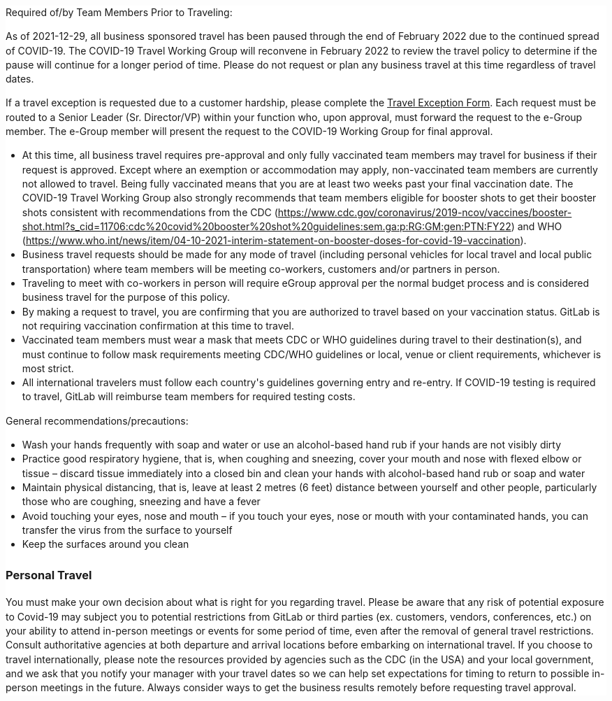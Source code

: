 Required of/by Team Members Prior to Traveling:

As of 2021-12-29, all business sponsored travel has been paused through the end of February 2022 due to the continued spread of COVID-19. The COVID-19 Travel Working Group will reconvene in February 2022 to review the travel policy to determine if the pause will continue for a longer period of time.  Please do not request or plan any business travel at this time regardless of travel dates. 

If a travel exception is requested due to a customer hardship, please complete the [Travel Exception Form](https://docs.google.com/forms/d/e/1FAIpQLSe_FDsWXyOr0gFlKw_jTJwlElBHaS0b7bSTKQsch6sgyYUvOA/viewform?vc=0&c=0&w=1&flr=0).  Each request must be routed to a Senior Leader (Sr. Director/VP) within your function who, upon approval, must forward the request to the e-Group member.  The e-Group member will present the request to the COVID-19 Working Group for final approval.   

- At this time, all business travel requires pre-approval and only fully vaccinated team members may travel for business if their request is approved. Except where an exemption or accommodation may apply, non-vaccinated team members are currently not allowed to travel. Being fully vaccinated means that you are at least two weeks past your final vaccination date. The COVID-19 Travel Working Group also strongly recommends that team members eligible for booster shots to get their booster shots consistent with recommendations from the CDC (https://www.cdc.gov/coronavirus/2019-ncov/vaccines/booster-shot.html?s_cid=11706:cdc%20covid%20booster%20shot%20guidelines:sem.ga:p:RG:GM:gen:PTN:FY22) and WHO (https://www.who.int/news/item/04-10-2021-interim-statement-on-booster-doses-for-covid-19-vaccination).
- Business travel requests should be made for any mode of travel (including personal vehicles for local travel and local public transportation) where team members will be meeting co-workers, customers and/or partners in person.
- Traveling to meet with co-workers in person will require eGroup approval per the normal budget process and is considered business travel for the purpose of this policy.
- By making a request to travel, you are confirming that you are authorized to travel based on your vaccination status. GitLab is not requiring vaccination confirmation at this time to travel.
- Vaccinated team members must wear a mask that meets CDC or WHO guidelines during travel to their destination(s), and must continue to follow mask requirements meeting CDC/WHO guidelines or local, venue or client requirements, whichever is most strict.
- All international travelers must follow each country's guidelines governing entry and re-entry. If COVID-19 testing is required to travel, GitLab will reimburse team members for required testing costs.

General recommendations/precautions:

- Wash your hands frequently with soap and water or use an alcohol-based hand rub if your hands are not visibly dirty
- Practice good respiratory hygiene, that is, when coughing and sneezing, cover your mouth and nose with flexed elbow or tissue – discard tissue immediately into a closed bin and clean your hands with alcohol-based hand rub or soap and water
- Maintain physical distancing, that is, leave at least 2 metres (6 feet) distance between yourself and other people, particularly those who are coughing, sneezing and have a fever
- Avoid touching your eyes, nose and mouth – if you touch your eyes, nose or mouth with your contaminated hands, you can transfer the virus from the surface to yourself
- Keep the surfaces around you clean

### Personal Travel

You must make your own decision about what is right for you regarding travel. Please be aware that any risk of potential exposure to Covid-19 may subject you to potential restrictions from GitLab or third parties (ex. customers, vendors, conferences, etc.) on your ability to attend in-person meetings or events for some period of time, even after the removal of general travel restrictions. Consult authoritative agencies at both departure and arrival locations before embarking on international travel. If you choose to travel internationally, please note the resources provided by agencies such as the CDC (in the USA) and your local government, and we ask that you notify your manager with your travel dates so we can help set expectations for timing to return to possible in-person meetings in the future. Always consider ways to get the business results remotely before requesting travel approval.
